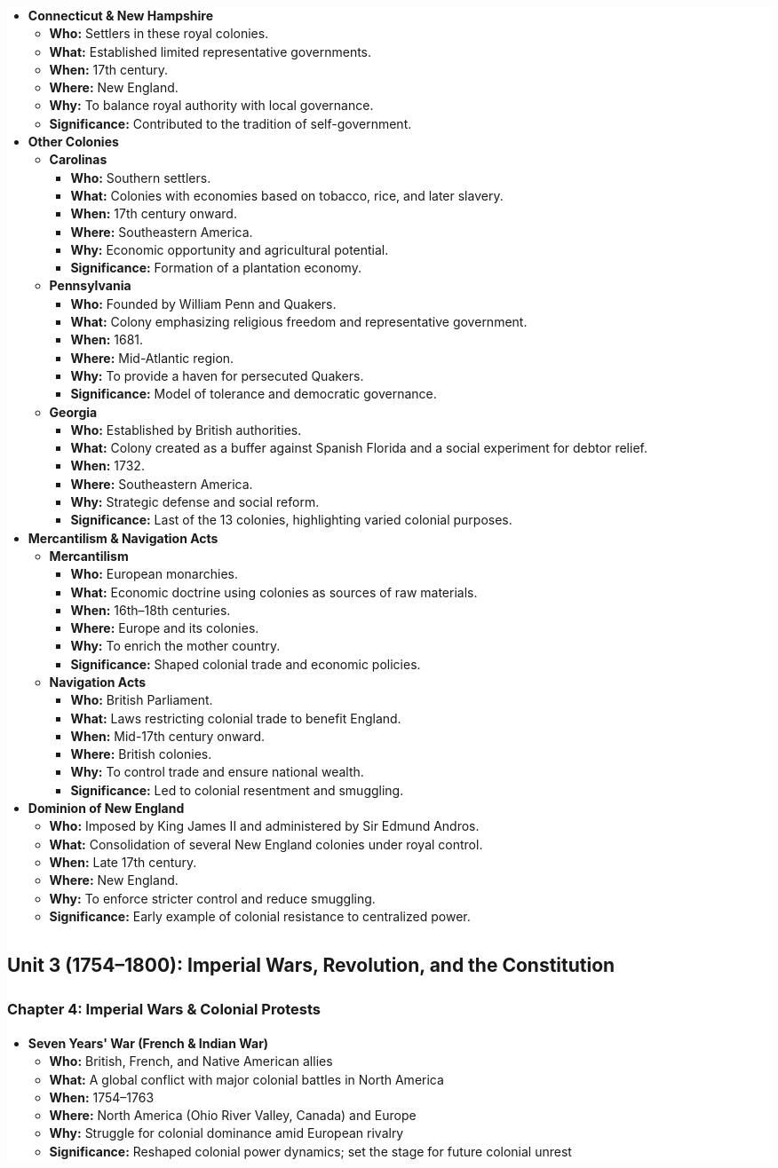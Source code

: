   - **Connecticut & New Hampshire**
    - **Who:** Settlers in these royal colonies.
    - **What:** Established limited representative governments.
    - **When:** 17th century.
    - **Where:** New England.
    - **Why:** To balance royal authority with local governance.
    - **Significance:** Contributed to the tradition of self-government.
- **Other Colonies**
  - **Carolinas**
    - **Who:** Southern settlers.
    - **What:** Colonies with economies based on tobacco, rice, and later slavery.
    - **When:** 17th century onward.
    - **Where:** Southeastern America.
    - **Why:** Economic opportunity and agricultural potential.
    - **Significance:** Formation of a plantation economy.
  - **Pennsylvania**
    - **Who:** Founded by William Penn and Quakers.
    - **What:** Colony emphasizing religious freedom and representative government.
    - **When:** 1681.
    - **Where:** Mid-Atlantic region.
    - **Why:** To provide a haven for persecuted Quakers.
    - **Significance:** Model of tolerance and democratic governance.
  - **Georgia**
    - **Who:** Established by British authorities.
    - **What:** Colony created as a buffer against Spanish Florida and a social experiment for debtor relief.
    - **When:** 1732.
    - **Where:** Southeastern America.
    - **Why:** Strategic defense and social reform.
    - **Significance:** Last of the 13 colonies, highlighting varied colonial purposes.
- **Mercantilism & Navigation Acts**
  - **Mercantilism**
    - **Who:** European monarchies.
    - **What:** Economic doctrine using colonies as sources of raw materials.
    - **When:** 16th–18th centuries.
    - **Where:** Europe and its colonies.
    - **Why:** To enrich the mother country.
    - **Significance:** Shaped colonial trade and economic policies.
  - **Navigation Acts**
    - **Who:** British Parliament.
    - **What:** Laws restricting colonial trade to benefit England.
    - **When:** Mid-17th century onward.
    - **Where:** British colonies.
    - **Why:** To control trade and ensure national wealth.
    - **Significance:** Led to colonial resentment and smuggling.
- **Dominion of New England**
  - **Who:** Imposed by King James II and administered by Sir Edmund Andros.
  - **What:** Consolidation of several New England colonies under royal control.
  - **When:** Late 17th century.
  - **Where:** New England.
  - **Why:** To enforce stricter control and reduce smuggling.
  - **Significance:** Early example of colonial resistance to centralized power.
## Unit 3 (1754–1800): Imperial Wars, Revolution, and the Constitution
### Chapter 4: Imperial Wars & Colonial Protests
- **Seven Years' War (French & Indian War)**
  - **Who:** British, French, and Native American allies
  - **What:** A global conflict with major colonial battles in North America
  - **When:** 1754–1763
  - **Where:** North America (Ohio River Valley, Canada) and Europe
  - **Why:** Struggle for colonial dominance amid European rivalry
  - **Significance:** Reshaped colonial power dynamics; set the stage for future colonial unrest